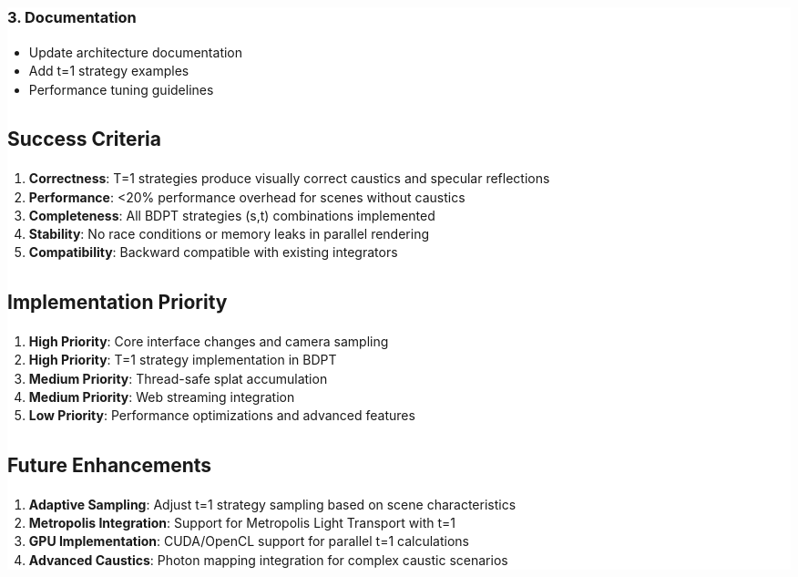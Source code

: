 ### 3. Documentation
- Update architecture documentation
- Add t=1 strategy examples
- Performance tuning guidelines

## Success Criteria

1. **Correctness**: T=1 strategies produce visually correct caustics and specular reflections
2. **Performance**: <20% performance overhead for scenes without caustics
3. **Completeness**: All BDPT strategies (s,t) combinations implemented
4. **Stability**: No race conditions or memory leaks in parallel rendering
5. **Compatibility**: Backward compatible with existing integrators

## Implementation Priority

1. **High Priority**: Core interface changes and camera sampling
2. **High Priority**: T=1 strategy implementation in BDPT
3. **Medium Priority**: Thread-safe splat accumulation
4. **Medium Priority**: Web streaming integration
5. **Low Priority**: Performance optimizations and advanced features

## Future Enhancements

1. **Adaptive Sampling**: Adjust t=1 strategy sampling based on scene characteristics
2. **Metropolis Integration**: Support for Metropolis Light Transport with t=1
3. **GPU Implementation**: CUDA/OpenCL support for parallel t=1 calculations
4. **Advanced Caustics**: Photon mapping integration for complex caustic scenarios